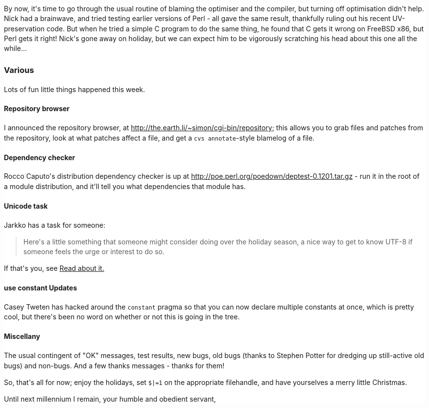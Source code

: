 By now, it's time to go through the usual routine of blaming the optimiser and the compiler, but turning off optimisation didn't help. Nick had a brainwave, and tried testing earlier versions of Perl - all gave the same result, thankfully ruling out his recent UV-preservation code. But when he tried a simple C program to do the same thing, he found that C gets it wrong on FreeBSD x86, but Perl gets it right! Nick's gone away on holiday, but we can expect him to be vigorously scratching his head about this one all the while...

### <span id="various">Various</span>

Lots of fun little things happened this week.

#### <span id="repository_browser">Repository browser</span>

I announced the repository browser, at <http://the.earth.li/~simon/cgi-bin/repository>; this allows you to grab files and patches from the repository, look at what patches affect a file, and get a `cvs annotate`-style blamelog of a file.

#### <span id="dependency_checker">Dependency checker</span>

Rocco Caputo's distribution dependency checker is up at <http://poe.perl.org/poedown/deptest-0.1201.tar.gz> - run it in the root of a module distribution, and it'll tell you what dependencies that module has.

#### <span id="unicode_task">Unicode task</span>

Jarkko has a task for someone:

> Here's a little something that someone might consider doing over the holiday season, a nice way to get to know UTF-8 if someone feels the urge or interest to do so.

If that's you, see [Read about it.](http://www.xray.mpe.mpg.de/mailing-lists/perl5-porters/2000-12/msg01192.html)

#### <span id="use_constant_updates">use constant Updates</span>

Casey Tweten has hacked around the `constant` pragma so that you can now declare multiple constants at once, which is pretty cool, but there's been no word on whether or not this is going in the tree.

#### <span id="miscellany">Miscellany</span>

The usual contingent of "OK" messages, test results, new bugs, old bugs (thanks to Stephen Potter for dredging up still-active old bugs) and non-bugs. And a few thanks messages - thanks for them!

So, that's all for now; enjoy the holidays, set `$|=1` on the appropriate filehandle, and have yourselves a merry little Christmas.

Until next millennium I remain, your humble and obedient servant,

